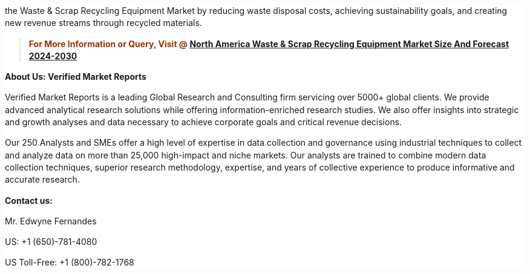 the Waste & Scrap Recycling Equipment Market by reducing waste disposal costs, achieving sustainability goals, and creating new revenue streams through recycled materials.</p></body></html></p><blockquote><p><span style="color: #993300;"><strong>For More Information or Query, Visit @ <a href="https://www.verifiedmarketreports.com/product/waste-scrap-recycling-equipment-market/">North America Waste & Scrap Recycling Equipment Market Size And Forecast 2024-2030</a></strong></span></p></blockquote><p><strong>About Us: Verified Market Reports</strong></p><p>Verified Market Reports is a leading Global Research and Consulting firm servicing over 5000+ global clients. We provide advanced analytical research solutions while offering information-enriched research studies. We also offer insights into strategic and growth analyses and data necessary to achieve corporate goals and critical revenue decisions.</p><p>Our 250 Analysts and SMEs offer a high level of expertise in data collection and governance using industrial techniques to collect and analyze data on more than 25,000 high-impact and niche markets. Our analysts are trained to combine modern data collection techniques, superior research methodology, expertise, and years of collective experience to produce informative and accurate research.</p><p><strong>Contact us:</strong></p><p>Mr. Edwyne Fernandes</p><p>US: +1 (650)-781-4080</p><p>US Toll-Free: +1 (800)-782-1768</p>
